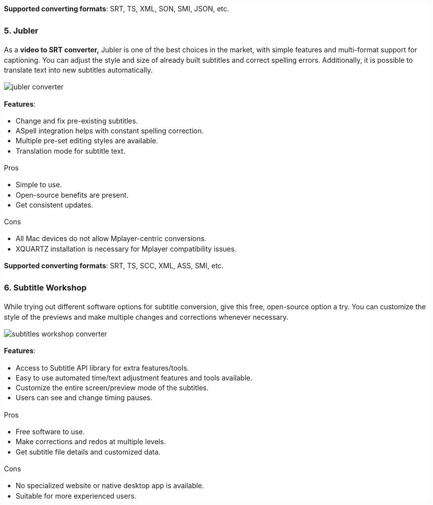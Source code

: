 **Supported converting formats**: SRT, TS, XML, SON, SMI, JSON, etc.

### 5\. Jubler

As a **video to SRT converter,** Jubler is one of the best choices in the market, with simple features and multi-format support for captioning. You can adjust the style and size of already built subtitles and correct spelling errors. Additionally, it is possible to translate text into new subtitles automatically.

![jubler converter](https://images.wondershare.com/filmora/article-images/2022/07/top-10-impressive-srt-converters-for-mac-and-windows-5.jpg)

**Features**:

* Change and fix pre-existing subtitles.
* ASpell integration helps with constant spelling correction.
* Multiple pre-set editing styles are available.
* Translation mode for subtitle text.

 Pros

* Simple to use.
* Open-source benefits are present.
* Get consistent updates.

 Cons

* All Mac devices do not allow Mplayer-centric conversions.
* XQUARTZ installation is necessary for Mplayer compatibility issues.

**Supported converting formats**: SRT, TS, SCC, XML, ASS, SMI, etc.

### 6\. Subtitle Workshop

While trying out different software options for subtitle conversion, give this free, open-source option a try. You can customize the style of the previews and make multiple changes and corrections whenever necessary.

![subtitles workshop converter](https://images.wondershare.com/filmora/article-images/2022/07/top-10-impressive-srt-converters-for-mac-and-windows-6.jpg)

**Features**:

* Access to Subtitle API library for extra features/tools.
* Easy to use automated time/text adjustment features and tools available.
* Customize the entire screen/preview mode of the subtitles.
* Users can see and change timing pauses.

 Pros

* Free software to use.
* Make corrections and redos at multiple levels.
* Get subtitle file details and customized data.

 Cons

* No specialized website or native desktop app is available.
* Suitable for more experienced users.
